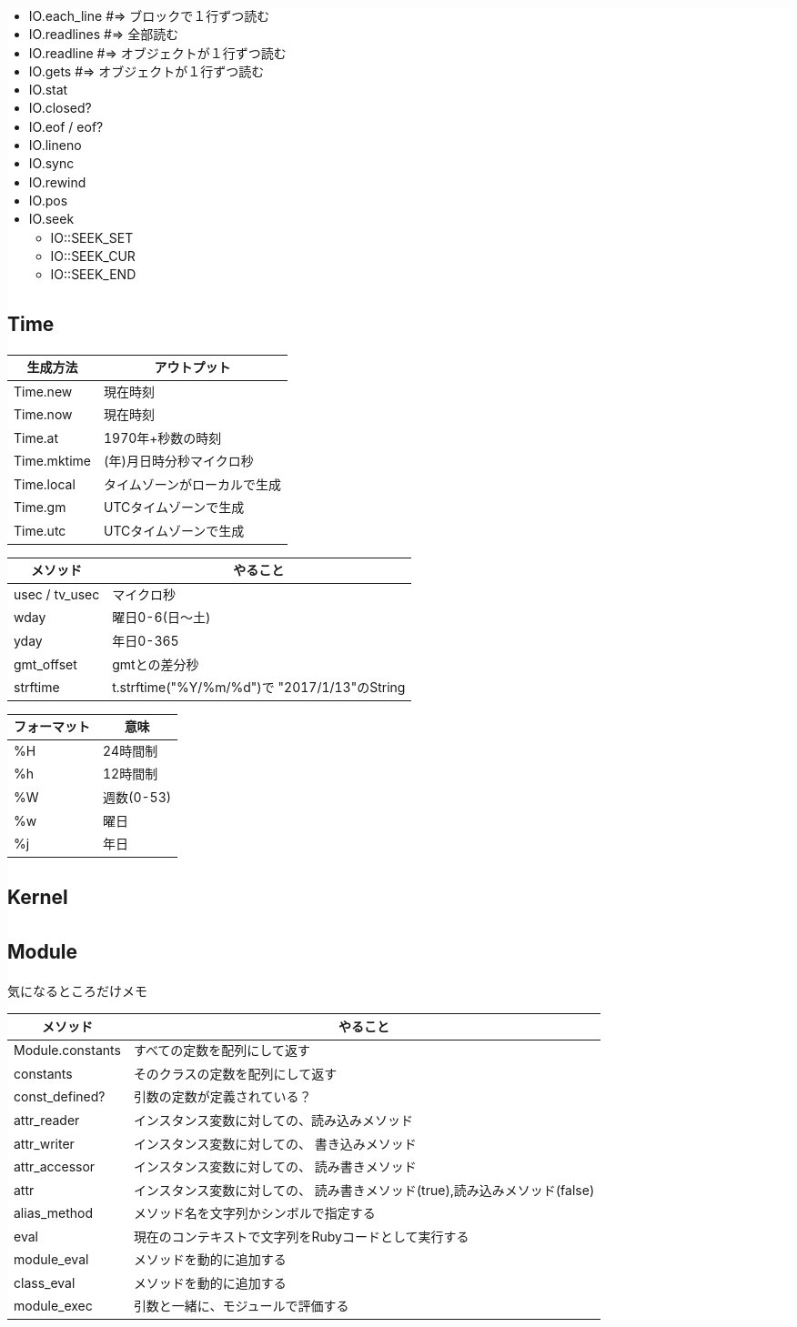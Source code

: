 * IO.each_line  #=> ブロックで１行ずつ読む       
* IO.readlines  #=> 全部読む
* IO.readline   #=> オブジェクトが１行ずつ読む
* IO.gets       #=> オブジェクトが１行ずつ読む
* IO.stat
* IO.closed?
* IO.eof / eof?
* IO.lineno
* IO.sync
* IO.rewind
* IO.pos
* IO.seek
  * IO::SEEK_SET
  * IO::SEEK_CUR
  * IO::SEEK_END


## Time
生成方法 | アウトプット
-- | --
Time.new | 現在時刻
Time.now | 現在時刻
Time.at | 1970年+秒数の時刻
Time.mktime | (年)月日時分秒マイクロ秒 | 秒分時日月年,曜日,年日,夏時間?,タイムゾーン
Time.local | タイムゾーンがローカルで生成
Time.gm | UTCタイムゾーンで生成
Time.utc | UTCタイムゾーンで生成

メソッド | やること |
-- | -- |
usec / tv_usec | マイクロ秒
wday | 曜日0-6(日〜土)
yday | 年日0-365
gmt_offset | gmtとの差分秒
strftime | t.strftime("%Y/%m/%d")で "2017/1/13"のString

フォーマット | 意味 |
-- | -- |
%H | 24時間制
%h | 12時間制
%W | 週数(0-53)
%w | 曜日
%j | 年日


## Kernel
## Module
気になるところだけメモ

メソッド | やること |
-- | -- |
Module.constants | すべての定数を配列にして返す
constants | そのクラスの定数を配列にして返す
const_defined? | 引数の定数が定義されている？
attr_reader | インスタンス変数に対しての、読み込みメソッド
attr_writer | インスタンス変数に対しての、 書き込みメソッド
attr_accessor | インスタンス変数に対しての、 読み書きメソッド
attr | インスタンス変数に対しての、 読み書きメソッド(true),読み込みメソッド(false)
alias_method | メソッド名を文字列かシンボルで指定する
eval | 現在のコンテキストで文字列をRubyコードとして実行する
module_eval | メソッドを動的に追加する
class_eval | メソッドを動的に追加する
module_exec | 引数と一緒に、モジュールで評価する